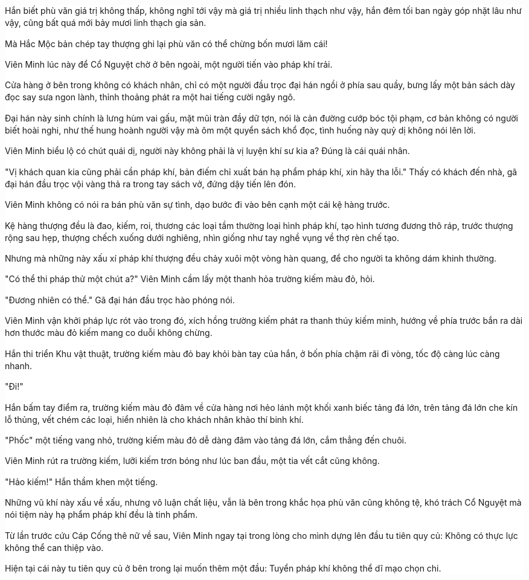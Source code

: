 Hắn biết phù văn giá trị không thấp, không nghĩ tới vậy mà giá trị nhiều linh thạch như vậy, hắn đêm tối ban ngày góp nhặt lâu như vậy, cũng bất quá mới bảy mươi linh thạch gia sản.

Mà Hắc Mộc bản chép tay thượng ghi lại phù văn có thể chừng bốn mươi lăm cái!

Viên Minh lúc này để Cổ Nguyệt chờ ở bên ngoài, một người tiến vào pháp khí trải.

Cửa hàng ở bên trong không có khách nhân, chỉ có một người đầu trọc đại hán ngồi ở phía sau quầy, bưng lấy một bản sách dày đọc say sưa ngon lành, thỉnh thoảng phát ra một hai tiếng cười ngây ngô.

Đại hán này sinh chính là lưng hùm vai gấu, mặt mũi tràn đầy dữ tợn, nói là cản đường cướp bóc tội phạm, cơ bản không có người biết hoài nghi, như thế hung hoành người vậy mà ôm một quyển sách khổ đọc, tình huống này quỷ dị không nói lên lời.

Viên Minh biểu lộ có chút quái dị, người này không phải là vị luyện khí sư kia a? Đúng là cái quái nhân.

"Vị khách quan kia cũng phải cần pháp khí, bản điếm chỉ xuất bán hạ phẩm pháp khí, xin hãy tha lỗi." Thấy có khách đến nhà, gã đại hán đầu trọc vội vàng thả ra trong tay sách vở, đứng dậy tiến lên đón.

Viên Minh không có nói ra bán phù văn sự tình, dạo bước đi vào bên cạnh một cái kệ hàng trước.

Kệ hàng thượng đều là đao, kiếm, roi, thương các loại tầm thường loại hình pháp khí, tạo hình tương đương thô ráp, trước thượng rộng sau hẹp, thượng chếch xuống dưới nghiêng, nhìn giống như tay nghề vụng về thợ rèn chế tạo.

Nhưng mà những này xấu xí pháp khí thượng đều chảy xuôi một vòng hàn quang, để cho người ta không dám khinh thường.

"Có thể thi pháp thử một chút a?" Viên Minh cầm lấy một thanh hỏa trường kiếm màu đỏ, hỏi.

"Đương nhiên có thể." Gã đại hán đầu trọc hào phóng nói.

Viên Minh vận khởi pháp lực rót vào trong đó, xích hồng trường kiếm phát ra thanh thúy kiếm minh, hướng về phía trước bắn ra dài hơn thước màu đỏ kiếm mang co duỗi không chừng.

Hắn thi triển Khu vật thuật, trường kiếm màu đỏ bay khỏi bàn tay của hắn, ở bốn phía chậm rãi đi vòng, tốc độ càng lúc càng nhanh.

"Đi!"

Hắn bấm tay điểm ra, trường kiếm màu đỏ đâm về cửa hàng nơi hẻo lánh một khối xanh biếc tảng đá lớn, trên tảng đá lớn che kín lỗ thủng, vết chém các loại, hiển nhiên là cho khách nhân khảo thí binh khí.

"Phốc" một tiếng vang nhỏ, trường kiếm màu đỏ dễ dàng đâm vào tảng đá lớn, cắm thẳng đến chuôi.

Viên Minh rút ra trường kiếm, lưỡi kiếm trơn bóng như lúc ban đầu, một tia vết cắt cũng không.

"Hảo kiếm!" Hắn thầm khen một tiếng.

Những vũ khí này xấu về xấu, nhưng vô luận chất liệu, vẫn là bên trong khắc họa phù văn cũng không tệ, khó trách Cổ Nguyệt mà nói tiệm này hạ phẩm pháp khí đều là tinh phẩm.

Từ lần trước cứu Cáp Cống thê nữ về sau, Viên Minh ngay tại trong lòng cho mình dựng lên đầu tu tiên quy củ: Không có thực lực không thể can thiệp vào.

Hiện tại cái này tu tiên quy củ ở bên trong lại muốn thêm một đầu: Tuyển pháp khí không thể dĩ mạo chọn chi.
